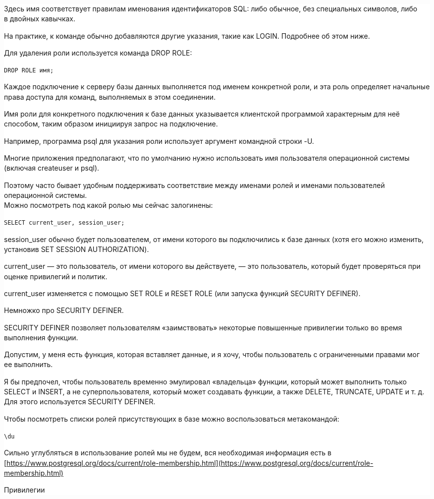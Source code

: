Здесь имя соответствует правилам именования идентификаторов SQL: либо обычное, без специальных символов, либо в двойных кавычках.  
  
На практике, к команде обычно добавляются другие указания, такие как LOGIN. Подробнее об этом ниже.  
  
Для удаления роли используется команда DROP ROLE:

```
DROP ROLE имя;
```

Каждое подключение к серверу базы данных выполняется под именем конкретной роли, и эта роль определяет начальные права доступа для команд, выполняемых в этом соединении.  
  
Имя роли для конкретного подключения к базе данных указывается клиентской программой характерным для неё способом, таким образом инициируя запрос на подключение.  
  
Например, программа psql для указания роли использует аргумент командной строки -U.  
  
Многие приложения предполагают, что по умолчанию нужно использовать имя пользователя операционной системы (включая createuser и psql).  
  
Поэтому часто бывает удобным поддерживать соответствие между именами ролей и именами пользователей операционной системы.  
Можно посмотреть под какой ролью мы сейчас залогинены:

```
SELECT current_user, session_user;
```

session\_user обычно будет пользователем, от имени которого вы подключились к базе данных (хотя его можно изменить, установив SET SESSION AUTHORIZATION).  
  
current\_user — это пользователь, от имени которого вы действуете, — это пользователь, который будет проверяться при оценке привилегий и политик.  
  
current\_user изменяется с помощью SET ROLE и RESET ROLE (или запуска функций SECURITY DEFINER).  
  
Немножко про SECURITY DEFINER.  
  
SECURITY DEFINER позволяет пользователям «заимствовать» некоторые повышенные привилегии только во время выполнения функции.  
  
Допустим, у меня есть функция, которая вставляет данные, и я хочу, чтобы пользователь с ограниченными правами мог ее выполнить.  
  
Я бы предпочел, чтобы пользователь временно эмулировал «владельца» функции, который может выполнить только SELECT и INSERT, а не суперпользователя, который может создавать функции, а также DELETE, TRUNCATE, UPDATE и т. д. Для этого используется SECURITY DEFINER.  
  
Чтобы посмотреть списки ролей присутствующих в базе можно воспользоваться метакомандой:

```
\du
```

Сильно углубляться в использование ролей мы не будем, вся необходимая информация есть в [https://www.postgresql.org/docs/current/role-membership.html](https://www.postgresql.org/docs/current/role-membership.html)

Привилегии
